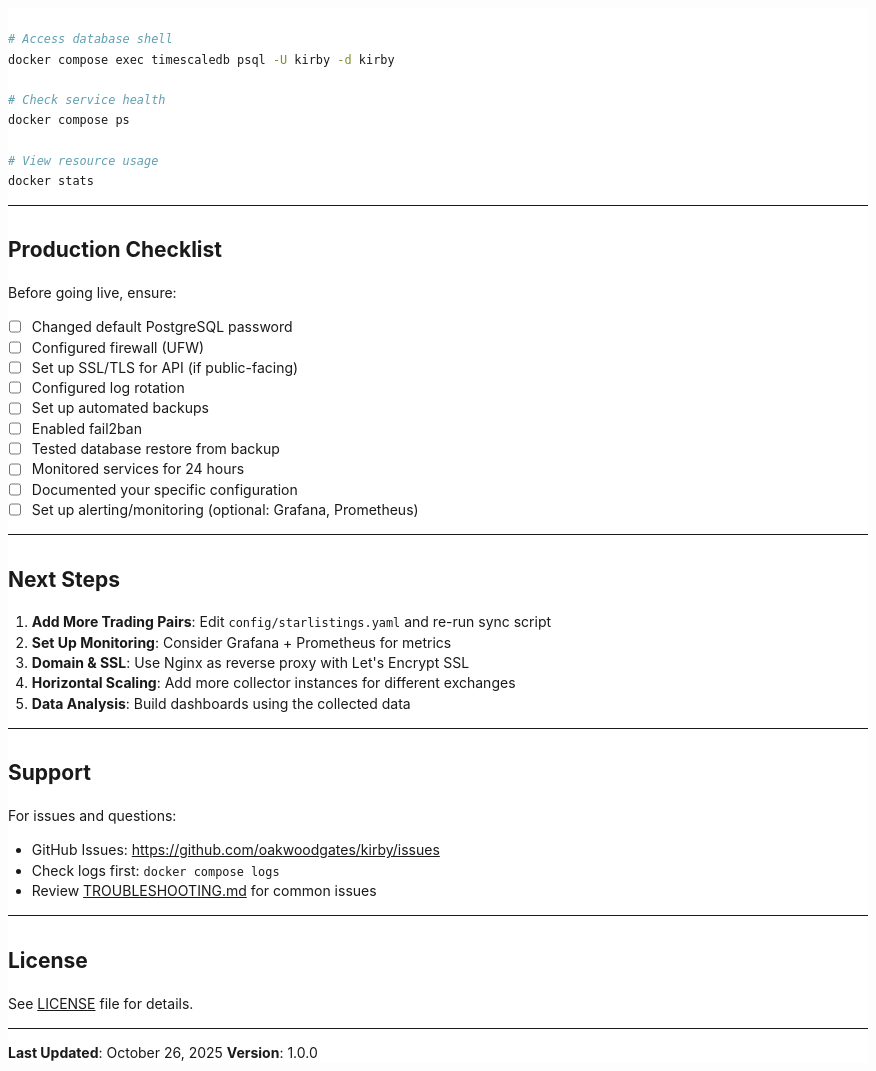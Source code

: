 ```bash

# Access database shell
docker compose exec timescaledb psql -U kirby -d kirby

# Check service health
docker compose ps

# View resource usage
docker stats
```

---

## Production Checklist

Before going live, ensure:

- [ ] Changed default PostgreSQL password
- [ ] Configured firewall (UFW)
- [ ] Set up SSL/TLS for API (if public-facing)
- [ ] Configured log rotation
- [ ] Set up automated backups
- [ ] Enabled fail2ban
- [ ] Tested database restore from backup
- [ ] Monitored services for 24 hours
- [ ] Documented your specific configuration
- [ ] Set up alerting/monitoring (optional: Grafana, Prometheus)

---

## Next Steps

1. **Add More Trading Pairs**: Edit `config/starlistings.yaml` and re-run sync script
2. **Set Up Monitoring**: Consider Grafana + Prometheus for metrics
3. **Domain & SSL**: Use Nginx as reverse proxy with Let's Encrypt SSL
4. **Horizontal Scaling**: Add more collector instances for different exchanges
5. **Data Analysis**: Build dashboards using the collected data

---

## Support

For issues and questions:
- GitHub Issues: https://github.com/oakwoodgates/kirby/issues
- Check logs first: `docker compose logs`
- Review [TROUBLESHOOTING.md](TROUBLESHOOTING.md) for common issues

---

## License

See [LICENSE](LICENSE) file for details.

---

**Last Updated**: October 26, 2025
**Version**: 1.0.0

